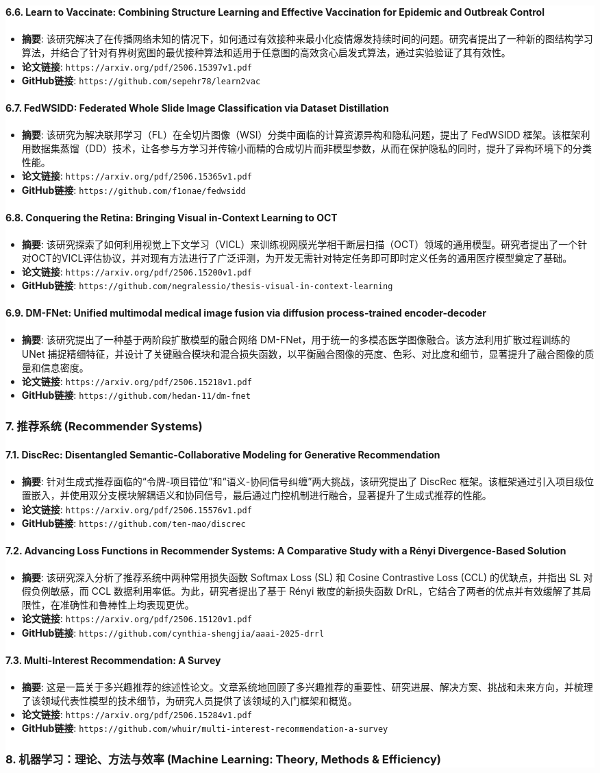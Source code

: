 #### 6.6. Learn to Vaccinate: Combining Structure Learning and Effective Vaccination for Epidemic and Outbreak Control
* **摘要**: 该研究解决了在传播网络未知的情况下，如何通过有效接种来最小化疫情爆发持续时间的问题。研究者提出了一种新的图结构学习算法，并结合了针对有界树宽图的最优接种算法和适用于任意图的高效贪心启发式算法，通过实验验证了其有效性。
* **论文链接**: `https://arxiv.org/pdf/2506.15397v1.pdf`
* **GitHub链接**: `https://github.com/sepehr78/learn2vac`

#### 6.7. FedWSIDD: Federated Whole Slide Image Classification via Dataset Distillation
* **摘要**: 该研究为解决联邦学习（FL）在全切片图像（WSI）分类中面临的计算资源异构和隐私问题，提出了 FedWSIDD 框架。该框架利用数据集蒸馏（DD）技术，让各参与方学习并传输小而精的合成切片而非模型参数，从而在保护隐私的同时，提升了异构环境下的分类性能。
* **论文链接**: `https://arxiv.org/pdf/2506.15365v1.pdf`
* **GitHub链接**: `https://github.com/f1onae/fedwsidd`

#### 6.8. Conquering the Retina: Bringing Visual in-Context Learning to OCT
* **摘要**: 该研究探索了如何利用视觉上下文学习（VICL）来训练视网膜光学相干断层扫描（OCT）领域的通用模型。研究者提出了一个针对OCT的VICL评估协议，并对现有方法进行了广泛评测，为开发无需针对特定任务即可即时定义任务的通用医疗模型奠定了基础。
* **论文链接**: `https://arxiv.org/pdf/2506.15200v1.pdf`
* **GitHub链接**: `https://github.com/negralessio/thesis-visual-in-context-learning`

#### 6.9. DM-FNet: Unified multimodal medical image fusion via diffusion process-trained encoder-decoder
* **摘要**: 该研究提出了一种基于两阶段扩散模型的融合网络 DM-FNet，用于统一的多模态医学图像融合。该方法利用扩散过程训练的 UNet 捕捉精细特征，并设计了关键融合模块和混合损失函数，以平衡融合图像的亮度、色彩、对比度和细节，显著提升了融合图像的质量和信息密度。
* **论文链接**: `https://arxiv.org/pdf/2506.15218v1.pdf`
* **GitHub链接**: `https://github.com/hedan-11/dm-fnet`

### 7. 推荐系统 (Recommender Systems)

#### 7.1. DiscRec: Disentangled Semantic-Collaborative Modeling for Generative Recommendation
* **摘要**: 针对生成式推荐面临的“令牌-项目错位”和“语义-协同信号纠缠”两大挑战，该研究提出了 DiscRec 框架。该框架通过引入项目级位置嵌入，并使用双分支模块解耦语义和协同信号，最后通过门控机制进行融合，显著提升了生成式推荐的性能。
* **论文链接**: `https://arxiv.org/pdf/2506.15576v1.pdf`
* **GitHub链接**: `https://github.com/ten-mao/discrec`

#### 7.2. Advancing Loss Functions in Recommender Systems: A Comparative Study with a Rényi Divergence-Based Solution
* **摘要**: 该研究深入分析了推荐系统中两种常用损失函数 Softmax Loss (SL) 和 Cosine Contrastive Loss (CCL) 的优缺点，并指出 SL 对假负例敏感，而 CCL 数据利用率低。为此，研究者提出了基于 Rényi 散度的新损失函数 DrRL，它结合了两者的优点并有效缓解了其局限性，在准确性和鲁棒性上均表现更优。
* **论文链接**: `https://arxiv.org/pdf/2506.15120v1.pdf`
* **GitHub链接**: `https://github.com/cynthia-shengjia/aaai-2025-drrl`

#### 7.3. Multi-Interest Recommendation: A Survey
* **摘要**: 这是一篇关于多兴趣推荐的综述性论文。文章系统地回顾了多兴趣推荐的重要性、研究进展、解决方案、挑战和未来方向，并梳理了该领域代表性模型的技术细节，为研究人员提供了该领域的入门框架和概览。
* **论文链接**: `https://arxiv.org/pdf/2506.15284v1.pdf`
* **GitHub链接**: `https://github.com/whuir/multi-interest-recommendation-a-survey`

### 8. 机器学习：理论、方法与效率 (Machine Learning: Theory, Methods & Efficiency)
